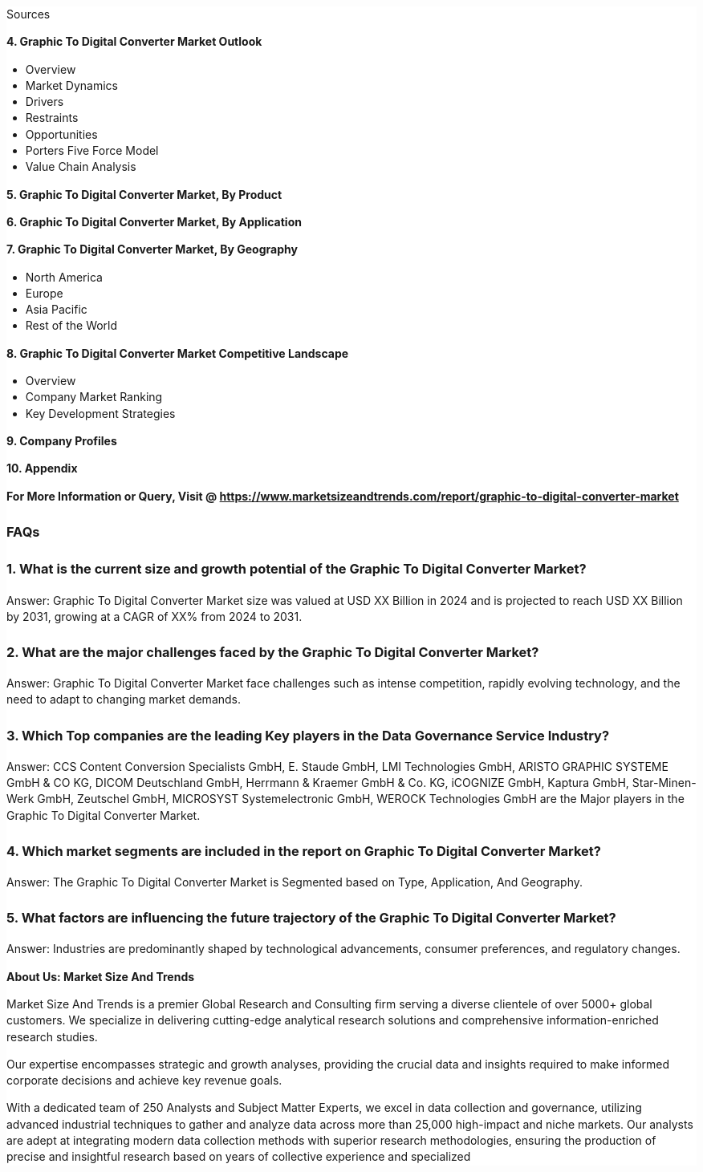 Sources</span></li></ul></div><div class="" data-test-id=""><p><strong><span class="">4. Graphic To Digital Converter Market Outlook</span></strong></p></div><div class="" data-test-id=""><ul><li><span class="">Overview</span></li><li><span class="">Market Dynamics</span></li><li><span class="">Drivers</span></li><li><span class="">Restraints</span></li><li><span class="">Opportunities</span></li><li><span class="">Porters Five Force Model</span></li><li><span class="">Value Chain Analysis</span></li></ul></div><div class="" data-test-id=""><p><strong><span class="">5. Graphic To Digital Converter Market, By Product</span></strong></p></div><div class="" data-test-id=""><p><strong><span class="">6. Graphic To Digital Converter Market, By Application</span></strong></p></div><div class="" data-test-id=""><p><strong><span class="">7. Graphic To Digital Converter Market, By Geography</span></strong></p></div><div class="" data-test-id=""><ul><li><span class="">North America</span></li><li><span class="">Europe</span></li><li><span class="">Asia Pacific</span></li><li><span class="">Rest of the World</span></li></ul></div><div class="" data-test-id=""><p><strong><span class="">8. Graphic To Digital Converter Market Competitive Landscape</span></strong></p></div><div class="" data-test-id=""><ul><li><span class="">Overview</span></li><li><span class="">Company Market Ranking</span></li><li><span class="">Key Development Strategies</span></li></ul></div><div class="" data-test-id=""><p><strong><span class="">9. Company Profiles</span></strong></p></div><div class="" data-test-id=""><p><strong><span class="">10. Appendix</span></strong></p></div><div class="" data-test-id=""><p><strong><span class="">For More Information or Query, Visit @ <a href="https://www.marketsizeandtrends.com/report/graphic-to-digital-converter-market" target="_blank">https://www.marketsizeandtrends.com/report/graphic-to-digital-converter-market</a></span></strong></p></div><div class="" data-test-id=""><div class="article-main__content" data-test-id="publishing-text-block"><h3><strong><span class="">FAQs</span></strong></h3></div><div class="article-main__content" data-test-id="publishing-text-block"><h3><span class="">1. What is the current size and growth potential of the Graphic To Digital Converter Market?</span></h3></div><div class="article-main__content" data-test-id="publishing-text-block"><p><span class="font-[700]">Answer</span><span class="">: Graphic To Digital Converter Market size was valued at USD XX Billion in 2024 and is projected to reach USD XX Billion by 2031, growing at a CAGR of XX% from 2024 to 2031.</span></p></div><div class="article-main__content" data-test-id="publishing-text-block"><h3><span class="">2. What are the major challenges faced by the Graphic To Digital Converter Market?</span></h3></div><div class="article-main__content" data-test-id="publishing-text-block"><p><span class="font-[700]">Answer</span><span class="">: Graphic To Digital Converter Market face challenges such as intense competition, rapidly evolving technology, and the need to adapt to changing market demands.</span></p></div><div class="article-main__content" data-test-id="publishing-text-block"><h3><span class="">3. Which Top companies are the leading Key players in the Data Governance Service Industry?</span></h3></div><div class="article-main__content" data-test-id="publishing-text-block"><p><span class="font-[700]">Answer</span><span class="">: CCS Content Conversion Specialists GmbH, E. Staude GmbH, LMI Technologies GmbH, ARISTO GRAPHIC SYSTEME GmbH & CO KG, DICOM Deutschland GmbH, Herrmann & Kraemer GmbH & Co. KG, iCOGNIZE GmbH, Kaptura GmbH, Star-Minen-Werk GmbH, Zeutschel GmbH, MICROSYST Systemelectronic GmbH, WEROCK Technologies GmbH are the Major players in the Graphic To Digital Converter Market.</span></p></div><div class="article-main__content" data-test-id="publishing-text-block"><h3><span class="">4. Which market segments are included in the report on Graphic To Digital Converter Market?</span></h3></div><div class="article-main__content" data-test-id="publishing-text-block"><p><span class="font-[700]">Answer</span><span class="">: The Graphic To Digital Converter Market is Segmented based on Type, Application, And Geography.</span></p></div><div class="article-main__content" data-test-id="publishing-text-block"><h3><span class="">5. What factors are influencing the future trajectory of the Graphic To Digital Converter Market?</span></h3></div><div class="article-main__content" data-test-id="publishing-text-block"><p><span class="font-[700]">Answer:</span><span class="">&nbsp;Industries are predominantly shaped by technological advancements, consumer preferences, and regulatory changes.</span></p></div><p><strong><span class="">About Us: Market Size And Trends</span></strong></p></div><div class="" data-test-id=""><p><span class="">Market Size And Trends is a premier Global Research and Consulting firm serving a diverse clientele of over 5000+ global customers. We specialize in delivering cutting-edge analytical research solutions and comprehensive information-enriched research studies.</span></p></div><div class="" data-test-id=""><p><span class="">Our expertise encompasses strategic and growth analyses, providing the crucial data and insights required to make informed corporate decisions and achieve key revenue goals.</span></p></div><div class="" data-test-id=""><p><span class="">With a dedicated team of 250 Analysts and Subject Matter Experts, we excel in data collection and governance, utilizing advanced industrial techniques to gather and analyze data across more than 25,000 high-impact and niche markets. Our analysts are adept at integrating modern data collection methods with superior research methodologies, ensuring the production of precise and insightful research based on years of collective experience and specialized